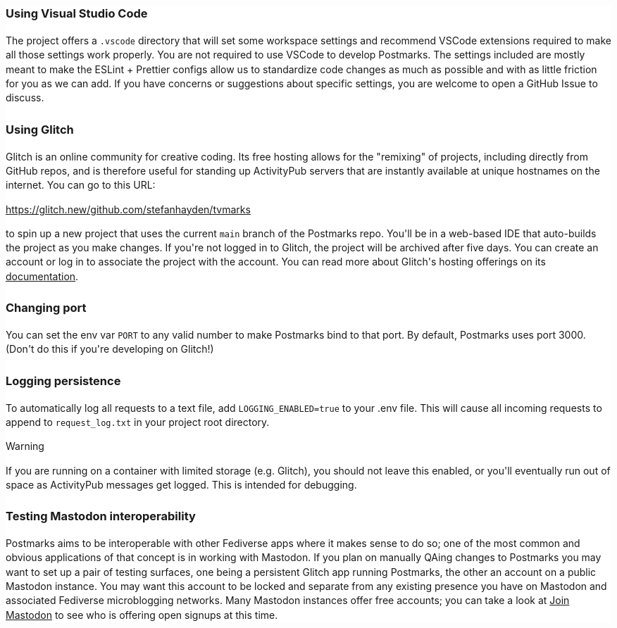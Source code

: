 ### Using Visual Studio Code

The project offers a `.vscode` directory that will set some workspace settings
and recommend VSCode extensions required to make all those settings work
properly. You are not required to use VSCode to develop Postmarks. The settings
included are mostly meant to make the ESLint + Prettier configs allow us to
standardize code changes as much as possible and with as little friction for you
as we can add. If you have concerns or suggestions about specific settings, you
are welcome to open a GitHub Issue to discuss.

### Using Glitch

Glitch is an online community for creative coding. Its free hosting allows for
the "remixing" of projects, including directly from GitHub repos, and is
therefore useful for standing up ActivityPub servers that are instantly
available at unique hostnames on the internet. You can go to this URL:

https://glitch.new/github.com/stefanhayden/tvmarks

to spin up a new project that uses the current `main` branch of the Postmarks
repo. You'll be in a web-based IDE that auto-builds the project as you make
changes. If you're not logged in to Glitch, the project will be archived after
five days. You can create an account or log in to associate the project with
the account. You can read more about Glitch's hosting offerings on its
[documentation](https://help.glitch.com).


### Changing port

You can set the env var `PORT` to any valid number to make Postmarks bind to
that port. By default, Postmarks uses port 3000. (Don't do this if you're
developing on Glitch!)

### Logging persistence

To automatically log all requests to a text file, add `LOGGING_ENABLED=true`
to your .env file. This will cause all incoming requests to append to
`request_log.txt` in your project root directory.

> [!WARNING]  
> If you are running on a container with limited storage (e.g. Glitch), you
> should not leave this enabled, or you'll eventually run out of space as
> ActivityPub messages get logged. This is intended for debugging.

### Testing Mastodon interoperability

Postmarks aims to be interoperable with other Fediverse apps where it makes
sense to do so; one of the most common and obvious applications of that concept
is in working with Mastodon. If you plan on manually QAing changes to Postmarks
you may want to set up a pair of testing surfaces, one being a persistent Glitch
app running Postmarks, the other an account on a public Mastodon instance. You
may want this account to be locked and separate from any existing presence you
have on Mastodon and associated Fediverse microblogging networks. Many Mastodon
instances offer free accounts; you can take a look at
[Join Mastodon](https://joinmastodon.org) to see who is offering open signups
at this time.
